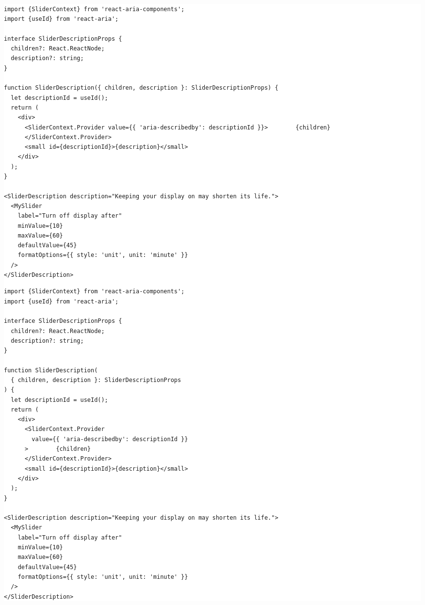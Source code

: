 ```
import {SliderContext} from 'react-aria-components';
import {useId} from 'react-aria';

interface SliderDescriptionProps {
  children?: React.ReactNode;
  description?: string;
}

function SliderDescription({ children, description }: SliderDescriptionProps) {
  let descriptionId = useId();
  return (
    <div>
      <SliderContext.Provider value={{ 'aria-describedby': descriptionId }}>        {children}
      </SliderContext.Provider>
      <small id={descriptionId}>{description}</small>
    </div>
  );
}

<SliderDescription description="Keeping your display on may shorten its life.">
  <MySlider
    label="Turn off display after"
    minValue={10}
    maxValue={60}
    defaultValue={45}
    formatOptions={{ style: 'unit', unit: 'minute' }}
  />
</SliderDescription>
```

```
import {SliderContext} from 'react-aria-components';
import {useId} from 'react-aria';

interface SliderDescriptionProps {
  children?: React.ReactNode;
  description?: string;
}

function SliderDescription(
  { children, description }: SliderDescriptionProps
) {
  let descriptionId = useId();
  return (
    <div>
      <SliderContext.Provider
        value={{ 'aria-describedby': descriptionId }}
      >        {children}
      </SliderContext.Provider>
      <small id={descriptionId}>{description}</small>
    </div>
  );
}

<SliderDescription description="Keeping your display on may shorten its life.">
  <MySlider
    label="Turn off display after"
    minValue={10}
    maxValue={60}
    defaultValue={45}
    formatOptions={{ style: 'unit', unit: 'minute' }}
  />
</SliderDescription>
```